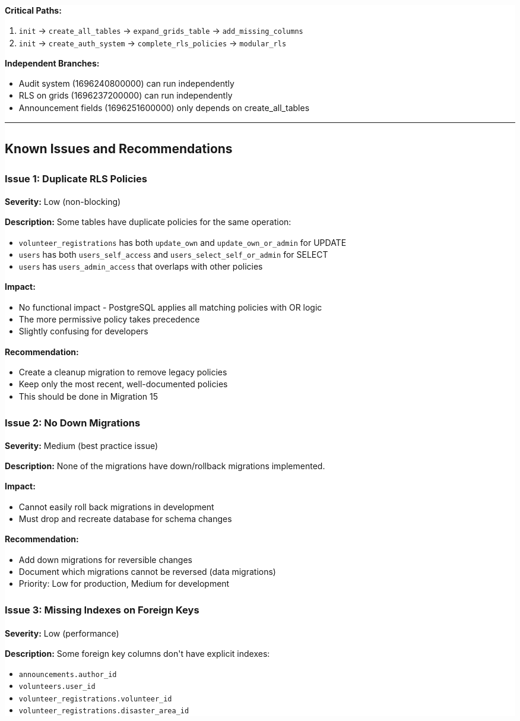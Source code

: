 **Critical Paths:**
1. `init` → `create_all_tables` → `expand_grids_table` → `add_missing_columns`
2. `init` → `create_auth_system` → `complete_rls_policies` → `modular_rls`

**Independent Branches:**
- Audit system (1696240800000) can run independently
- RLS on grids (1696237200000) can run independently
- Announcement fields (1696251600000) only depends on create_all_tables

---

## Known Issues and Recommendations

### Issue 1: Duplicate RLS Policies

**Severity:** Low (non-blocking)

**Description:**
Some tables have duplicate policies for the same operation:
- `volunteer_registrations` has both `update_own` and `update_own_or_admin` for UPDATE
- `users` has both `users_self_access` and `users_select_self_or_admin` for SELECT
- `users` has `users_admin_access` that overlaps with other policies

**Impact:**
- No functional impact - PostgreSQL applies all matching policies with OR logic
- The more permissive policy takes precedence
- Slightly confusing for developers

**Recommendation:**
- Create a cleanup migration to remove legacy policies
- Keep only the most recent, well-documented policies
- This should be done in Migration 15

### Issue 2: No Down Migrations

**Severity:** Medium (best practice issue)

**Description:**
None of the migrations have down/rollback migrations implemented.

**Impact:**
- Cannot easily roll back migrations in development
- Must drop and recreate database for schema changes

**Recommendation:**
- Add down migrations for reversible changes
- Document which migrations cannot be reversed (data migrations)
- Priority: Low for production, Medium for development

### Issue 3: Missing Indexes on Foreign Keys

**Severity:** Low (performance)

**Description:**
Some foreign key columns don't have explicit indexes:
- `announcements.author_id`
- `volunteers.user_id`
- `volunteer_registrations.volunteer_id`
- `volunteer_registrations.disaster_area_id`
